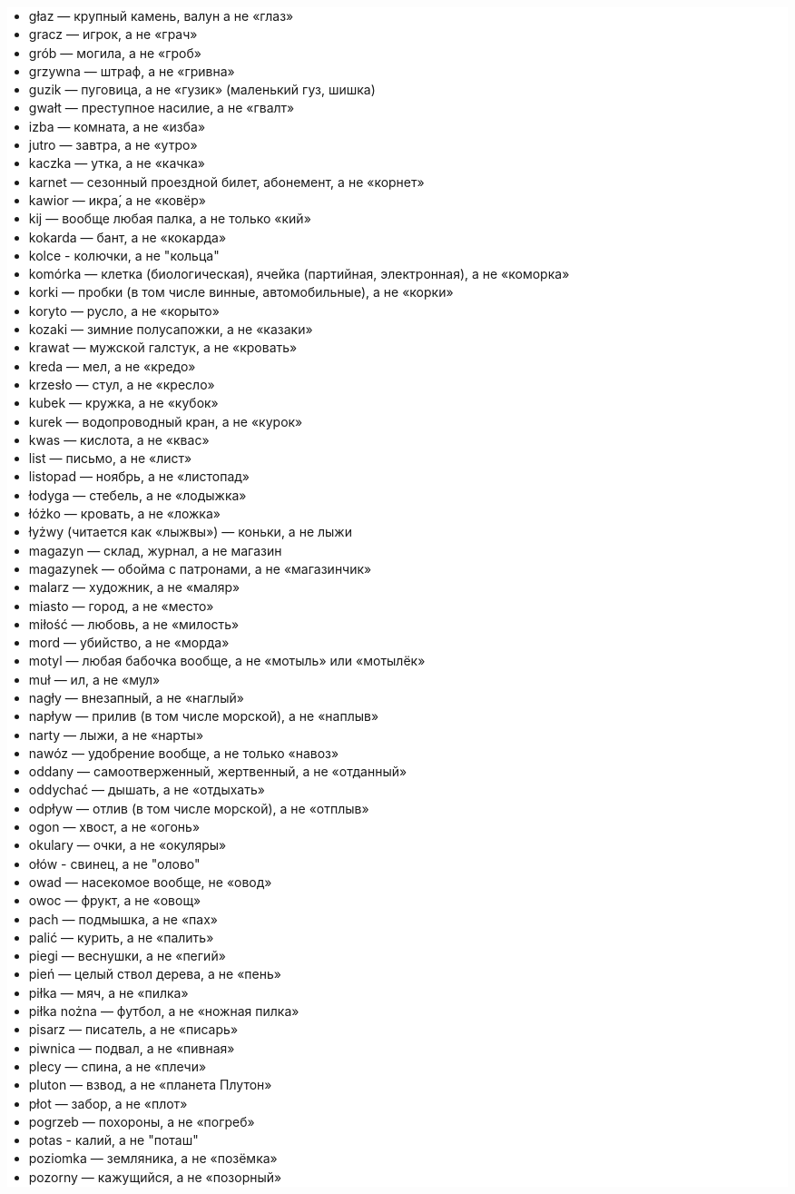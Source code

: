 * głaz — крупный камень, валун а не «глаз»
* gracz — игрок, а не «грач»
* grób — могила, а не «гроб»
* grzywna — штраф, а не «гривна»
* guzik — пуговица, а не «гузик» (маленький гуз, шишка)
* gwałt — преступное насилие, а не «гвалт»
* izba — комната, а не «изба»
* jutro — завтра, а не «утро»
* kaczka — утка, а не «качка»
* karnet — сезонный проездной билет, абонемент, а не «корнет»
* kawior — икра́, а не «ковёр»
* kij — вообще любая палка, а не только «кий»
* kokarda — бант, а не «кокарда»
* kolce - колючки, а не "кольца"
* komórka — клетка (биологическая), ячейка (партийная, электронная), а не «коморка»
* korki — пробки (в том числе винные, автомобильные), а не «корки»
* koryto — русло, а не «корыто»
* kozaki — зимние полусапожки, а не «казаки»
* krawat — мужской галстук, а не «кровать»
* kreda — мел, а не «кредо»
* krzesło — стул, а не «кресло»
* kubek — кружка, а не «кубок»
* kurek — водопроводный кран, а не «курок»
* kwas — кислота, а не «квас»
* list — письмо, а не «лист»
* listopad — ноябрь, а не «листопад»
* łodyga — стебель, а не «лодыжка»
* łóżko — кровать, а не «ложка»
* łyżwy (читается как «лыжвы») — коньки, а не лыжи
* magazyn — склад, журнал, а не магазин
* magazynek — обойма с патронами, а не «магазинчик»
* malarz — художник, а не «маляр»
* miasto — город, а не «место»
* miłość — любовь, а не «милость»
* mord — убийство, а не «морда»
* motyl — любая бабочка вообще, а не «мотыль» или «мотылёк»
* muł — ил, а не «мул»
* nagły — внезапный, а не «наглый»
* napływ — прилив (в том числе морской), а не «наплыв»
* narty — лыжи, а не «нарты»
* nawóz — удобрение вообще, а не только «навоз»
* oddany — самоотверженный, жертвенный, а не «отданный»
* oddychać — дышать, а не «отдыхать»
* odpływ — отлив (в том числе морской), а не «отплыв»
* ogon — хвост, а не «огонь»
* okulary — очки, а не «окуляры»
* ołów - свинец, а не "олово"
* owad — насекомое вообще, не «овод»
* owoc — фрукт, а не «овощ»
* pach — подмышка, а не «пах»
* palić — курить, а не «палить»
* piegi — веснушки, а не «пегий»
* pień — целый ствол дерева, а не «пень»
* piłka — мяч, а не «пилка»
* piłka nożna — футбол, а не «ножная пилка»
* pisarz — писатель, а не «писарь»
* piwnica — подвал, а не «пивная»
* plecy — спина, а не «плечи»
* pluton — взвод, а не «планета Плутон»
* płot — забор, а не «плот»
* pogrzeb — похороны, а не «погреб»
* potas - калий, а не "поташ"
* poziomka — земляника, а не «позёмка»
* pozorny — кажущийся, а не «позорный»